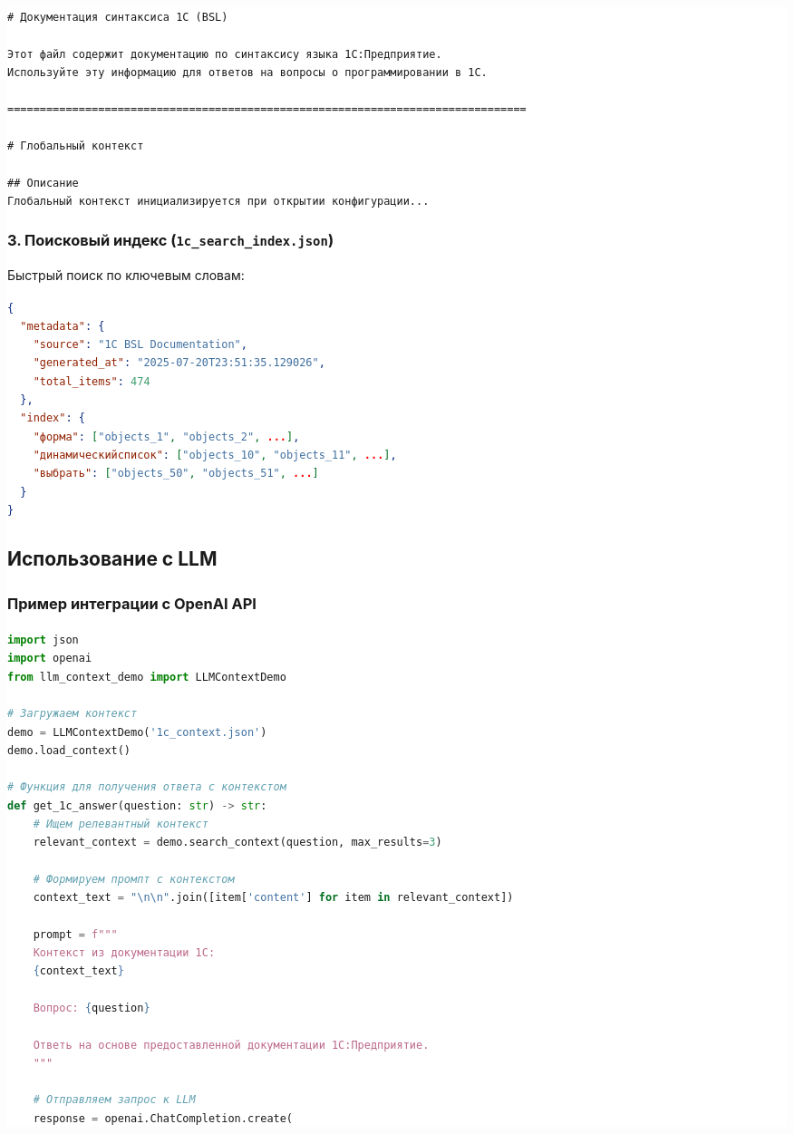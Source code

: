 ```
# Документация синтаксиса 1С (BSL)

Этот файл содержит документацию по синтаксису языка 1С:Предприятие.
Используйте эту информацию для ответов на вопросы о программировании в 1С.

================================================================================

# Глобальный контекст

## Описание
Глобальный контекст инициализируется при открытии конфигурации...
```

### 3. Поисковый индекс (`1c_search_index.json`)
Быстрый поиск по ключевым словам:

```json
{
  "metadata": {
    "source": "1C BSL Documentation",
    "generated_at": "2025-07-20T23:51:35.129026",
    "total_items": 474
  },
  "index": {
    "форма": ["objects_1", "objects_2", ...],
    "динамическийсписок": ["objects_10", "objects_11", ...],
    "выбрать": ["objects_50", "objects_51", ...]
  }
}
```

## Использование с LLM

### Пример интеграции с OpenAI API

```python
import json
import openai
from llm_context_demo import LLMContextDemo

# Загружаем контекст
demo = LLMContextDemo('1c_context.json')
demo.load_context()

# Функция для получения ответа с контекстом
def get_1c_answer(question: str) -> str:
    # Ищем релевантный контекст
    relevant_context = demo.search_context(question, max_results=3)
    
    # Формируем промпт с контекстом
    context_text = "\n\n".join([item['content'] for item in relevant_context])
    
    prompt = f"""
    Контекст из документации 1С:
    {context_text}
    
    Вопрос: {question}
    
    Ответь на основе предоставленной документации 1С:Предприятие.
    """
    
    # Отправляем запрос к LLM
    response = openai.ChatCompletion.create(
```